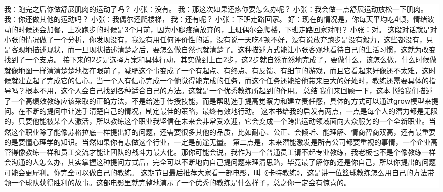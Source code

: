 我：跑完之后你做舒展肌肉的运动了吗？
小张：没有。
我：那这次如果还疼你要怎么办呢？
小张：我会做一点舒展运动放松一下肌肉。
我：你还做其他的运动吗？
小张：我偶尔还爬楼梯，
我：还有呢？
小张：下班走路回家。
好：现在的情况是，你每天平均吃4顿，情绪波动的时候还会加餐，上次跑步的时候是3个月前，因为小腿疼痛放弃的，上班偶尔会爬楼，下班走路回家对吧？
小张：对。
这段对话就是对小张的情况做了一个分析，你发现没有，我没有用任何评价性的话，没有说一天吃4顿不好，没有说放弃跑步是没有毅力，这些都没有，只是客观地描述现状，而一旦现状描述清楚之后，要怎么做自然也就清楚了。这种描述方式能让小张客观地看待自己的生活习惯，这就为改变找到了一个支点。
接下来的2步是选择方案和具体行动，其实做到上面2步，这2步就自然而然地完成了，要做什么，该怎么做，什么时候做就像地图一样清清楚楚地摆在眼前了，减肥这个事变成了一个有起点、有终点、有反馈、有细节的游戏，而且它看起来好像还不太难，这时候就建立起了完成它的信心。当一个人有信心完成一个他觉得能完成的任务，而这个任务还能给他带来巨大的好处时，教练还需要具体的指导吗？根本不用，这个人会自己找到各种适合自己的方法。这就是一个优秀教练所起到的作用。
总结
我们来回顾一下，这本书给我们描述了一个高绩效教练应该采取的正确方法，不是给选手传授技能，而是帮助选手提高觉察力和建立责任感，具体的方式可以通过grow模型来提问。在不断的提问中让选手清楚自己的情况，制定最佳的策略，最终有效地行动。
这本书给我的启发有两点，一点是每个人的潜力都是无限的，只要他能被某个人激活，所以教练这个职业我坚信在未来会非常受欢迎，它会变成一个跨出运动领域面向大众服务的一个全新职业。当然这个职业除了能像苏格拉底一样提出好的问题，还需要很多其他的品质，比如耐心、公正、会倾听、能理解、情商智商双高，还有最重要的是要懂心理学的知识。当然如果你有志做这个行业，一定是前途无量。
第二点是，未来潜能激发是所有公司都要重视的事情，一个企业高管得像教练一样和员工交流才能让团队的战斗力最大化。那你可能会说，我作为一个普通员工请不起专业教练，我老板也不是个像教练一样会沟通的人怎么办，其实掌握这种提问方式后，完全可以不断地向自己提问题来理清思路，毕竟最了解你的还是你自己，所以你提出的问题可能会更犀利。你完全可以做自己的教练。
这期节目最后推荐大家看一部电影，叫《卡特教练》，这是讲一位篮球教练怎么用自己的方法带领一个球队获得胜利的故事。这部电影里就完整地演示了一个优秀的教练是什么样子，总之你一定会有惊喜的。
